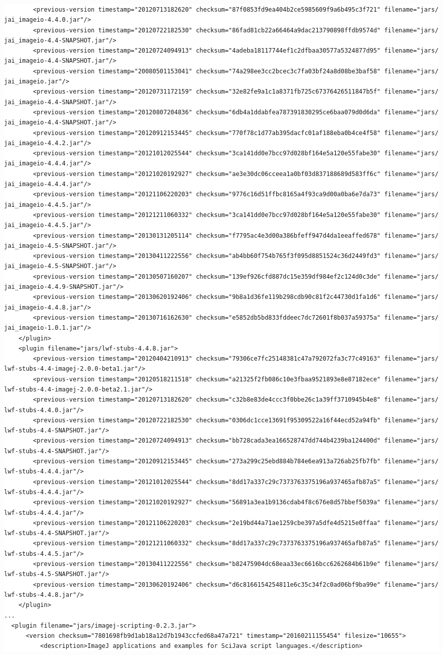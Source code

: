             <previous-version timestamp="20120713182620" checksum="87f0853fd9ea404b2ce5985609f9a6b495c3f721" filename="jars/jai_imageio-4.4.0.jar"/>
            <previous-version timestamp="20120722182530" checksum="86fad81cb22a66464a9dac213790898ffdb9574d" filename="jars/jai_imageio-4.4-SNAPSHOT.jar"/>
            <previous-version timestamp="20120724094913" checksum="4adeba18117744ef1c2dfbaa30577a5324877d95" filename="jars/jai_imageio-4.4-SNAPSHOT.jar"/>
            <previous-version timestamp="20080501153041" checksum="74a298ee3cc2bcec3c7fa03bf24a8d08be3baf58" filename="jars/jai_imageio.jar"/>
            <previous-version timestamp="20120731172159" checksum="32e82fe9a1c1a8371fb725c67376426511847b5f" filename="jars/jai_imageio-4.4-SNAPSHOT.jar"/>
            <previous-version timestamp="20120807204836" checksum="6db4a1ddabfea787391830295ce6baa079d0d6da" filename="jars/jai_imageio-4.4-SNAPSHOT.jar"/>
            <previous-version timestamp="20120912153445" checksum="770f78c1d77ab395dacfc01af188eba0b4ce4f58" filename="jars/jai_imageio-4.4.2.jar"/>
            <previous-version timestamp="20121012025544" checksum="3ca141dd0e7bcc97d028bf164e5a120e55fabe30" filename="jars/jai_imageio-4.4.4.jar"/>
            <previous-version timestamp="20121020192927" checksum="ae3e30dc06cceea1a0bf03d837188689d583ff6c" filename="jars/jai_imageio-4.4.4.jar"/>
            <previous-version timestamp="20121106220203" checksum="9776c16d51ffbc8165a4f93ca9d00a0ba6e7da73" filename="jars/jai_imageio-4.4.5.jar"/>
            <previous-version timestamp="20121211060332" checksum="3ca141dd0e7bcc97d028bf164e5a120e55fabe30" filename="jars/jai_imageio-4.4.5.jar"/>
            <previous-version timestamp="20130131205114" checksum="f7795ac4e3d00a386bfeff947d4da1eeaffed678" filename="jars/jai_imageio-4.5-SNAPSHOT.jar"/>
            <previous-version timestamp="20130411222556" checksum="ab4bb60f754b765f3f095d8851524c36d2449fd3" filename="jars/jai_imageio-4.5-SNAPSHOT.jar"/>
            <previous-version timestamp="20130507160207" checksum="139ef926cfd887dc15e359df984ef2c124d0c3de" filename="jars/jai_imageio-4.4.9-SNAPSHOT.jar"/>
            <previous-version timestamp="20130620192406" checksum="9b8a1d36fe119b298cdb90c81f2c44730d1fa1d6" filename="jars/jai_imageio-4.4.8.jar"/>
            <previous-version timestamp="20130716162630" checksum="e5852db5bd833fddeec7dc72601f8b037a59375a" filename="jars/jai_imageio-1.0.1.jar"/>
        </plugin>
        <plugin filename="jars/lwf-stubs-4.4.8.jar">
            <previous-version timestamp="20120404210913" checksum="79306ce7fc25148381c47a792072fa3c77c49163" filename="jars/lwf-stubs-4.4-imagej-2.0.0-beta1.jar"/>
            <previous-version timestamp="20120518211518" checksum="a21325f2fb086c10e3fbaa9521893e8e87182ece" filename="jars/lwf-stubs-4.4-imagej-2.0.0-beta2.1.jar"/>
            <previous-version timestamp="20120713182620" checksum="c32b8e83de4ccc3f0bbe26c1a39ff3710945b4e8" filename="jars/lwf-stubs-4.4.0.jar"/>
            <previous-version timestamp="20120722182530" checksum="0306dc1cce13691f95309522a16f44ecd52a94fb" filename="jars/lwf-stubs-4.4-SNAPSHOT.jar"/>
            <previous-version timestamp="20120724094913" checksum="bb728cada3ea166528747dd744b4239ba124400d" filename="jars/lwf-stubs-4.4-SNAPSHOT.jar"/>
            <previous-version timestamp="20120912153445" checksum="273a299c25ebd884b784e6ea913a726ab25fb7fb" filename="jars/lwf-stubs-4.4.4.jar"/>
            <previous-version timestamp="20121012025544" checksum="8dd17a337c29c7373763375196a937465afb87a5" filename="jars/lwf-stubs-4.4.4.jar"/>
            <previous-version timestamp="20121020192927" checksum="56891a3ea1b9136cdab4f8c676e8d57bbef5039a" filename="jars/lwf-stubs-4.4.4.jar"/>
            <previous-version timestamp="20121106220203" checksum="2e19bd44a71ae1259cbe397a5dfe4d5215e0ffaa" filename="jars/lwf-stubs-4.4-SNAPSHOT.jar"/>
            <previous-version timestamp="20121211060332" checksum="8dd17a337c29c7373763375196a937465afb87a5" filename="jars/lwf-stubs-4.4.5.jar"/>
            <previous-version timestamp="20130411222556" checksum="b82475904dc68eaa33ec6616bcc6262684b61b9e" filename="jars/lwf-stubs-4.5-SNAPSHOT.jar"/>
            <previous-version timestamp="20130620192406" checksum="d6c8166154254811e6c35c34f2c0ad06bf9ba99e" filename="jars/lwf-stubs-4.4.8.jar"/>
        </plugin>
    ...
      <plugin filename="jars/imagej-scripting-0.2.3.jar">
          <version checksum="7801698fb9d1ab18a12d7b1943ccfed68a47a721" timestamp="20160211155454" filesize="10655">
              <description>ImageJ applications and examples for SciJava script languages.</description>